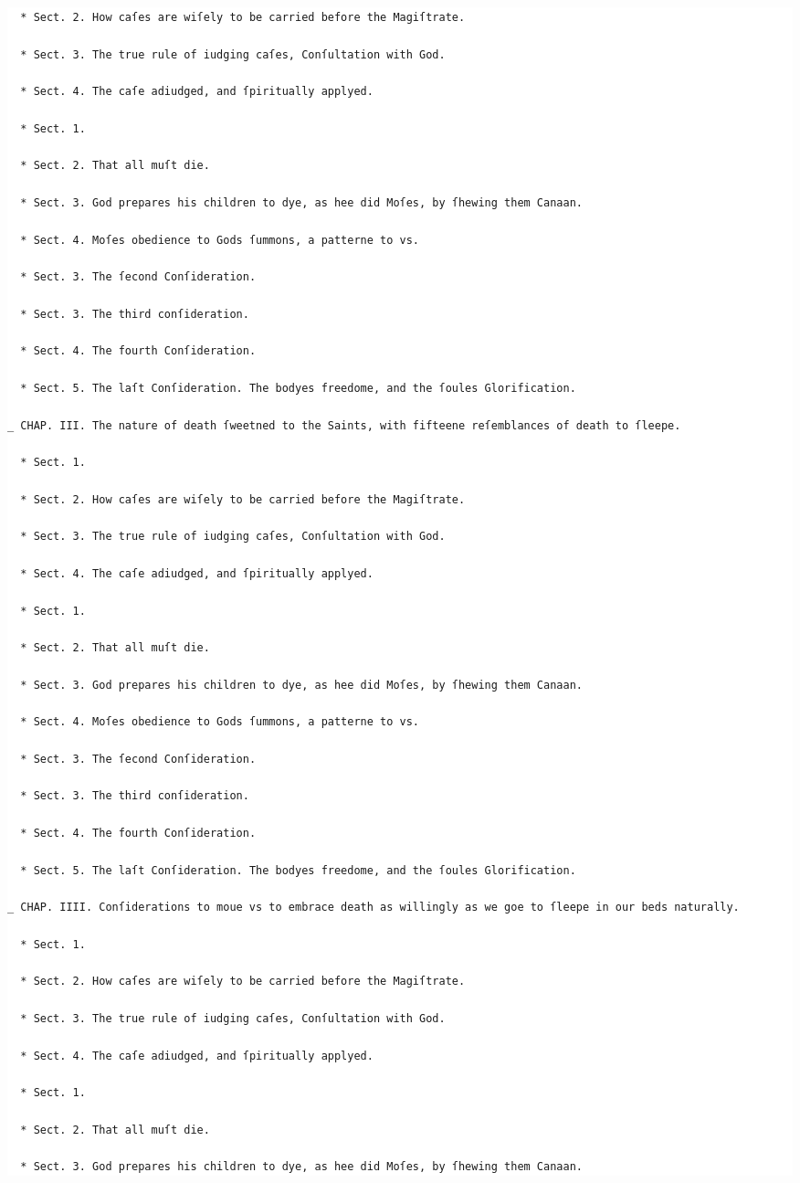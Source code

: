       * Sect. 2. How caſes are wiſely to be carried before the Magiſtrate.

      * Sect. 3. The true rule of iudging caſes, Conſultation with God.

      * Sect. 4. The caſe adiudged, and ſpiritually applyed.

      * Sect. 1.

      * Sect. 2. That all muſt die.

      * Sect. 3. God prepares his children to dye, as hee did Moſes, by ſhewing them Canaan.

      * Sect. 4. Moſes obedience to Gods ſummons, a patterne to vs.

      * Sect. 3. The ſecond Conſideration.

      * Sect. 3. The third conſideration.

      * Sect. 4. The fourth Conſideration.

      * Sect. 5. The laſt Conſideration. The bodyes freedome, and the ſoules Glorification.

    _ CHAP. III. The nature of death ſweetned to the Saints, with fifteene reſemblances of death to ſleepe.

      * Sect. 1.

      * Sect. 2. How caſes are wiſely to be carried before the Magiſtrate.

      * Sect. 3. The true rule of iudging caſes, Conſultation with God.

      * Sect. 4. The caſe adiudged, and ſpiritually applyed.

      * Sect. 1.

      * Sect. 2. That all muſt die.

      * Sect. 3. God prepares his children to dye, as hee did Moſes, by ſhewing them Canaan.

      * Sect. 4. Moſes obedience to Gods ſummons, a patterne to vs.

      * Sect. 3. The ſecond Conſideration.

      * Sect. 3. The third conſideration.

      * Sect. 4. The fourth Conſideration.

      * Sect. 5. The laſt Conſideration. The bodyes freedome, and the ſoules Glorification.

    _ CHAP. IIII. Conſiderations to moue vs to embrace death as willingly as we goe to ſleepe in our beds naturally.

      * Sect. 1.

      * Sect. 2. How caſes are wiſely to be carried before the Magiſtrate.

      * Sect. 3. The true rule of iudging caſes, Conſultation with God.

      * Sect. 4. The caſe adiudged, and ſpiritually applyed.

      * Sect. 1.

      * Sect. 2. That all muſt die.

      * Sect. 3. God prepares his children to dye, as hee did Moſes, by ſhewing them Canaan.
